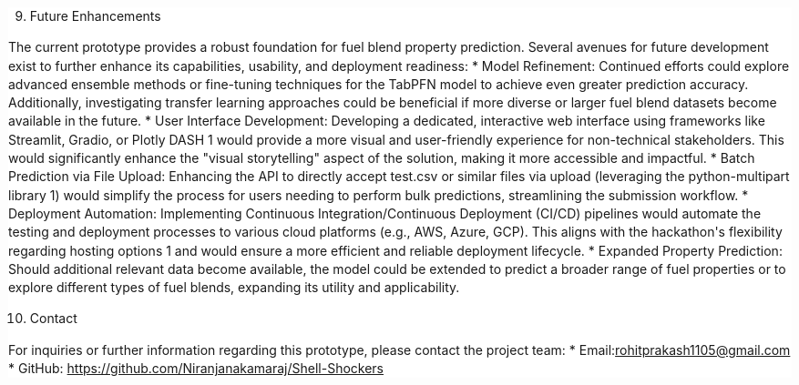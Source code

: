9. Future Enhancements


The current prototype provides a robust foundation for fuel blend property prediction. Several avenues for future development exist to further enhance its capabilities, usability, and deployment readiness:
               * Model Refinement: Continued efforts could explore advanced ensemble methods or fine-tuning techniques for the TabPFN model to achieve even greater prediction accuracy. Additionally, investigating transfer learning approaches could be beneficial if more diverse or larger fuel blend datasets become available in the future.
               * User Interface Development: Developing a dedicated, interactive web interface using frameworks like Streamlit, Gradio, or Plotly DASH 1 would provide a more visual and user-friendly experience for non-technical stakeholders. This would significantly enhance the "visual storytelling" aspect of the solution, making it more accessible and impactful.
               * Batch Prediction via File Upload: Enhancing the API to directly accept test.csv or similar files via upload (leveraging the python-multipart library 1) would simplify the process for users needing to perform bulk predictions, streamlining the submission workflow.
               * Deployment Automation: Implementing Continuous Integration/Continuous Deployment (CI/CD) pipelines would automate the testing and deployment processes to various cloud platforms (e.g., AWS, Azure, GCP). This aligns with the hackathon's flexibility regarding hosting options 1 and would ensure a more efficient and reliable deployment lifecycle.
               * Expanded Property Prediction: Should additional relevant data become available, the model could be extended to predict a broader range of fuel properties or to explore different types of fuel blends, expanding its utility and applicability.


10. Contact


For inquiries or further information regarding this prototype, please contact the project team:
               * Email:rohitprakash1105@gmail.com
               * GitHub: https://github.com/Niranjanakamaraj/Shell-Shockers
